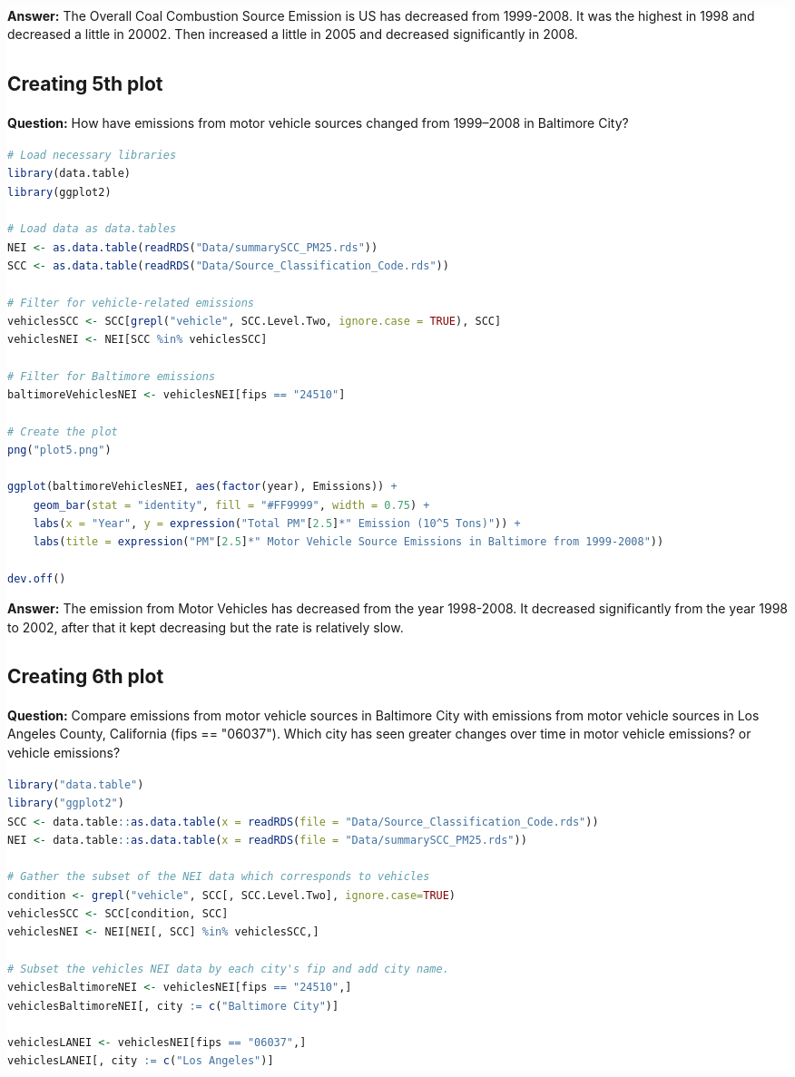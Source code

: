**Answer:** The Overall Coal Combustion Source Emission is US has decreased from 1999-2008. It was the highest in 1998 and decreased a little in 20002. Then increased a little in 2005 and decreased significantly in 2008.
## Creating 5th plot
**Question:** How have emissions from motor vehicle sources changed from 1999–2008 in Baltimore City?


```R
# Load necessary libraries
library(data.table)
library(ggplot2)

# Load data as data.tables
NEI <- as.data.table(readRDS("Data/summarySCC_PM25.rds"))
SCC <- as.data.table(readRDS("Data/Source_Classification_Code.rds"))

# Filter for vehicle-related emissions
vehiclesSCC <- SCC[grepl("vehicle", SCC.Level.Two, ignore.case = TRUE), SCC]
vehiclesNEI <- NEI[SCC %in% vehiclesSCC]

# Filter for Baltimore emissions
baltimoreVehiclesNEI <- vehiclesNEI[fips == "24510"]

# Create the plot
png("plot5.png")

ggplot(baltimoreVehiclesNEI, aes(factor(year), Emissions)) +
    geom_bar(stat = "identity", fill = "#FF9999", width = 0.75) +
    labs(x = "Year", y = expression("Total PM"[2.5]*" Emission (10^5 Tons)")) +
    labs(title = expression("PM"[2.5]*" Motor Vehicle Source Emissions in Baltimore from 1999-2008"))

dev.off()

```

**Answer:** The emission from Motor Vehicles has decreased from the year 1998-2008. It decreased significantly from the year 1998 to 2002, after that it kept decreasing but the rate is relatively slow.
## Creating 6th plot
**Question:** Compare emissions from motor vehicle sources in Baltimore City with emissions from motor vehicle sources in Los Angeles County, California (fips == "06037"). Which city has seen greater changes over time in motor vehicle emissions? or vehicle emissions?


```R
library("data.table")
library("ggplot2")
SCC <- data.table::as.data.table(x = readRDS(file = "Data/Source_Classification_Code.rds"))
NEI <- data.table::as.data.table(x = readRDS(file = "Data/summarySCC_PM25.rds"))

# Gather the subset of the NEI data which corresponds to vehicles
condition <- grepl("vehicle", SCC[, SCC.Level.Two], ignore.case=TRUE)
vehiclesSCC <- SCC[condition, SCC]
vehiclesNEI <- NEI[NEI[, SCC] %in% vehiclesSCC,]

# Subset the vehicles NEI data by each city's fip and add city name.
vehiclesBaltimoreNEI <- vehiclesNEI[fips == "24510",]
vehiclesBaltimoreNEI[, city := c("Baltimore City")]

vehiclesLANEI <- vehiclesNEI[fips == "06037",]
vehiclesLANEI[, city := c("Los Angeles")]

```